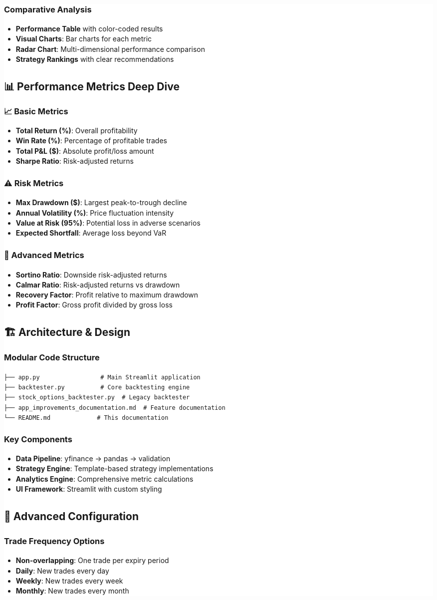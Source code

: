 ### **Comparative Analysis**
- **Performance Table** with color-coded results
- **Visual Charts**: Bar charts for each metric
- **Radar Chart**: Multi-dimensional performance comparison
- **Strategy Rankings** with clear recommendations

## 📊 **Performance Metrics Deep Dive**

### **📈 Basic Metrics**
- **Total Return (%)**: Overall profitability
- **Win Rate (%)**: Percentage of profitable trades
- **Total P&L ($)**: Absolute profit/loss amount
- **Sharpe Ratio**: Risk-adjusted returns

### **⚠️ Risk Metrics**
- **Max Drawdown ($)**: Largest peak-to-trough decline
- **Annual Volatility (%)**: Price fluctuation intensity
- **Value at Risk (95%)**: Potential loss in adverse scenarios
- **Expected Shortfall**: Average loss beyond VaR

### **🎯 Advanced Metrics**
- **Sortino Ratio**: Downside risk-adjusted returns
- **Calmar Ratio**: Risk-adjusted returns vs drawdown
- **Recovery Factor**: Profit relative to maximum drawdown
- **Profit Factor**: Gross profit divided by gross loss

## 🏗️ **Architecture & Design**

### **Modular Code Structure**
```
├── app.py                 # Main Streamlit application
├── backtester.py          # Core backtesting engine
├── stock_options_backtester.py  # Legacy backtester
├── app_improvements_documentation.md  # Feature documentation
└── README.md             # This documentation
```

### **Key Components**
- **Data Pipeline**: yfinance → pandas → validation
- **Strategy Engine**: Template-based strategy implementations
- **Analytics Engine**: Comprehensive metric calculations
- **UI Framework**: Streamlit with custom styling

## 🔧 **Advanced Configuration**

### **Trade Frequency Options**
- **Non-overlapping**: One trade per expiry period
- **Daily**: New trades every day
- **Weekly**: New trades every week
- **Monthly**: New trades every month
